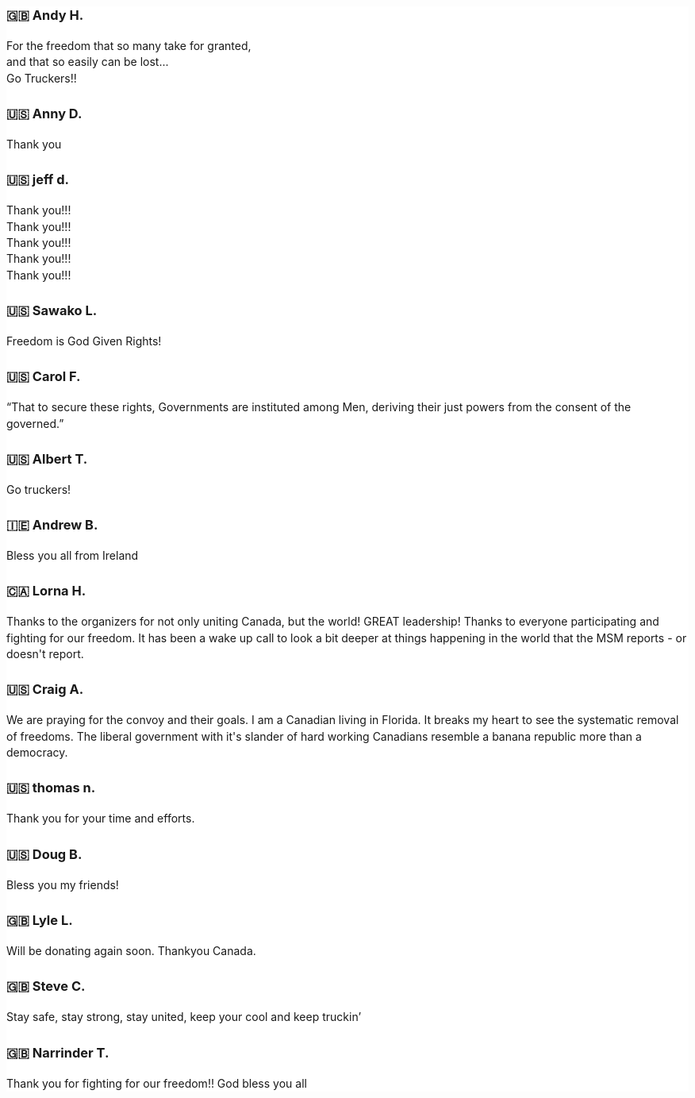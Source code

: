 ### 🇬🇧 Andy H.
For the freedom that so many take for granted,<br />and that so easily can be lost...<br />Go Truckers!!

### 🇺🇸 Anny D.
Thank you

### 🇺🇸 jeff d.
Thank you!!!<br />Thank you!!!<br />Thank you!!!<br />Thank you!!!<br />Thank you!!!

### 🇺🇸 Sawako L.
Freedom is God Given Rights!

### 🇺🇸 Carol F.
“That to secure these rights, Governments are instituted among Men, deriving their just powers from the consent of the governed.”

### 🇺🇸 Albert T.
Go truckers!

### 🇮🇪 Andrew B.
Bless you all from Ireland

### 🇨🇦 Lorna H.
Thanks to the organizers for not only uniting Canada, but the world!  GREAT leadership!  Thanks to everyone participating and fighting for our freedom.  It has been a wake up call to look a bit deeper at things happening in the world that the MSM reports - or doesn't report.  

### 🇺🇸 Craig A.
We are praying for the convoy and their goals. I am a Canadian living in Florida. It breaks my heart to see the systematic removal of freedoms. The  liberal government with it's slander of hard working Canadians resemble a banana republic more than a democracy.  

### 🇺🇸 thomas n.
Thank you for your time and efforts.

### 🇺🇸 Doug B.
Bless you my friends!

### 🇬🇧 Lyle L.
Will be donating again soon.  Thankyou Canada.  

### 🇬🇧 Steve C.
Stay safe, stay strong, stay united, keep your cool and keep truckin’

### 🇬🇧 Narrinder T.
Thank you for fighting for our freedom!! God bless you all  
